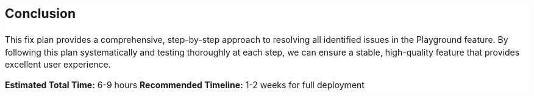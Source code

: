## Conclusion

This fix plan provides a comprehensive, step-by-step approach to resolving all identified issues in the Playground feature. By following this plan systematically and testing thoroughly at each step, we can ensure a stable, high-quality feature that provides excellent user experience.

**Estimated Total Time:** 6-9 hours
**Recommended Timeline:** 1-2 weeks for full deployment

